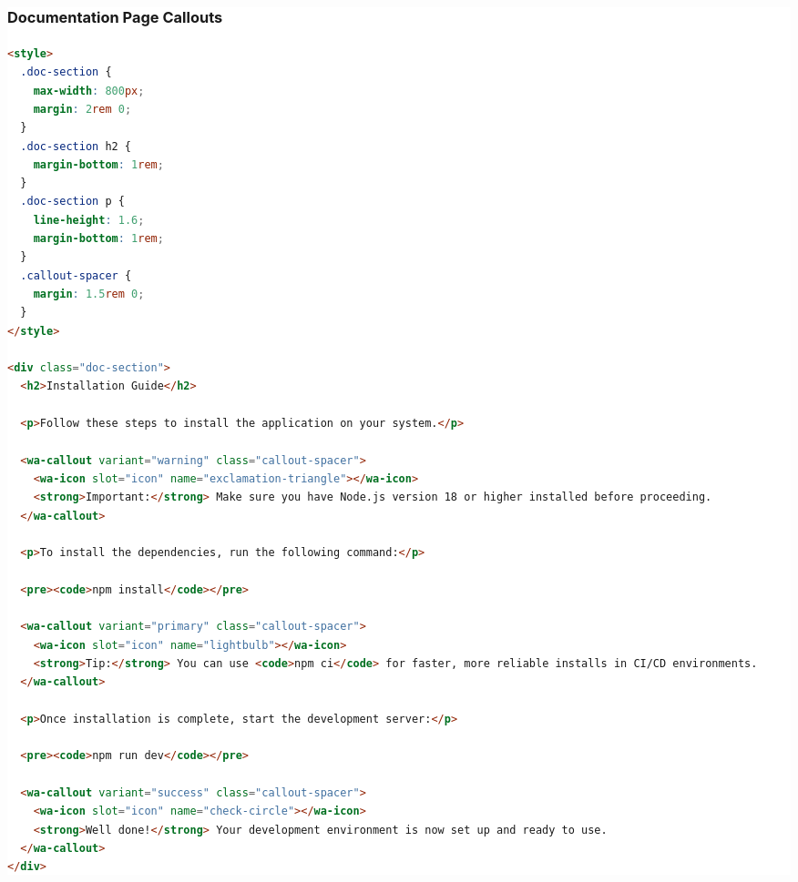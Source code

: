 ### Documentation Page Callouts

```html
<style>
  .doc-section {
    max-width: 800px;
    margin: 2rem 0;
  }
  .doc-section h2 {
    margin-bottom: 1rem;
  }
  .doc-section p {
    line-height: 1.6;
    margin-bottom: 1rem;
  }
  .callout-spacer {
    margin: 1.5rem 0;
  }
</style>

<div class="doc-section">
  <h2>Installation Guide</h2>

  <p>Follow these steps to install the application on your system.</p>

  <wa-callout variant="warning" class="callout-spacer">
    <wa-icon slot="icon" name="exclamation-triangle"></wa-icon>
    <strong>Important:</strong> Make sure you have Node.js version 18 or higher installed before proceeding.
  </wa-callout>

  <p>To install the dependencies, run the following command:</p>

  <pre><code>npm install</code></pre>

  <wa-callout variant="primary" class="callout-spacer">
    <wa-icon slot="icon" name="lightbulb"></wa-icon>
    <strong>Tip:</strong> You can use <code>npm ci</code> for faster, more reliable installs in CI/CD environments.
  </wa-callout>

  <p>Once installation is complete, start the development server:</p>

  <pre><code>npm run dev</code></pre>

  <wa-callout variant="success" class="callout-spacer">
    <wa-icon slot="icon" name="check-circle"></wa-icon>
    <strong>Well done!</strong> Your development environment is now set up and ready to use.
  </wa-callout>
</div>
```

